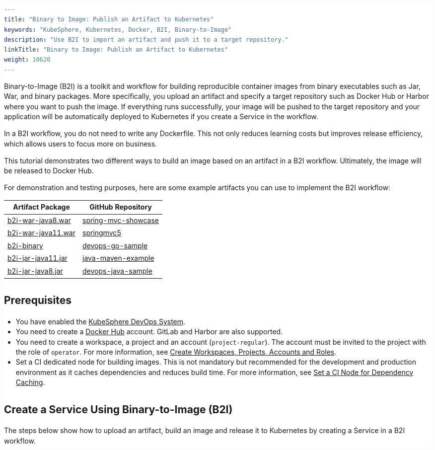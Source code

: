 ```yaml
---
title: "Binary to Image: Publish an Artifact to Kubernetes"
keywords: "KubeSphere, Kubernetes, Docker, B2I, Binary-to-Image"
description: "Use B2I to import an artifact and push it to a target repository."
linkTitle: "Binary to Image: Publish an Artifact to Kubernetes"
weight: 10620
---
```


Binary-to-Image (B2I) is a toolkit and workflow for building reproducible container images from binary executables such as Jar, War, and binary packages. More specifically, you upload an artifact and specify a target repository such as Docker Hub or Harbor where you want to push the image. If everything runs successfully, your image will be pushed to the target repository and your application will be automatically deployed to Kubernetes if you create a Service in the workflow.

In a B2I workflow, you do not need to write any Dockerfile. This not only reduces learning costs but improves release efficiency, which allows users to focus more on business.

This tutorial demonstrates two different ways to build an image based on an artifact in a B2I workflow. Ultimately, the image will be released to Docker Hub.

For demonstration and testing purposes, here are some example artifacts you can use to implement the B2I workflow:

| Artifact Package                                             | GitHub Repository                                            |
| ------------------------------------------------------------ | ------------------------------------------------------------ |
| [b2i-war-java8.war](https://github.com/kubesphere/tutorial/raw/master/tutorial%204%20-%20s2i-b2i/b2i-war-java8.war) | [spring-mvc-showcase](https://github.com/spring-projects/spring-mvc-showcase) |
| [b2i-war-java11.war](https://github.com/kubesphere/tutorial/raw/master/tutorial%204%20-%20s2i-b2i/b2i-war-java11.war) | [springmvc5](https://github.com/kubesphere/s2i-java-container/tree/master/tomcat/examples/springmvc5) |
| [b2i-binary](https://github.com/kubesphere/tutorial/raw/master/tutorial%204%20-%20s2i-b2i/b2i-binary) | [devops-go-sample](https://github.com/runzexia/devops-go-sample) |
| [b2i-jar-java11.jar](https://github.com/kubesphere/tutorial/raw/master/tutorial%204%20-%20s2i-b2i/b2i-jar-java11.jar) | [ java-maven-example](https://github.com/kubesphere/s2i-java-container/tree/master/java/examples/maven) |
| [b2i-jar-java8.jar](https://github.com/kubesphere/tutorial/raw/master/tutorial%204%20-%20s2i-b2i/b2i-jar-java8.jar) | [devops-java-sample](https://github.com/kubesphere/devops-java-sample) |

## Prerequisites

- You have enabled the [KubeSphere DevOps System](../../../pluggable-components/devops/).
- You need to create a [Docker Hub](http://www.dockerhub.com/) account. GitLab and Harbor are also supported.
- You need to create a workspace, a project and an account (`project-regular`). The account must be invited to the project with the role of `operator`. For more information, see [Create Workspaces, Projects, Accounts and Roles](../../../quick-start/create-workspace-and-project/).
- Set a CI dedicated node for building images. This is not mandatory but recommended for the development and production environment as it caches dependencies and reduces build time. For more information, see [Set a CI Node for Dependency Caching](../../../devops-user-guide/how-to-use/set-ci-node/).

## Create a Service Using Binary-to-Image (B2I)

The steps below show how to upload an artifact, build an image and release it to Kubernetes by creating a Service in a B2I workflow.
